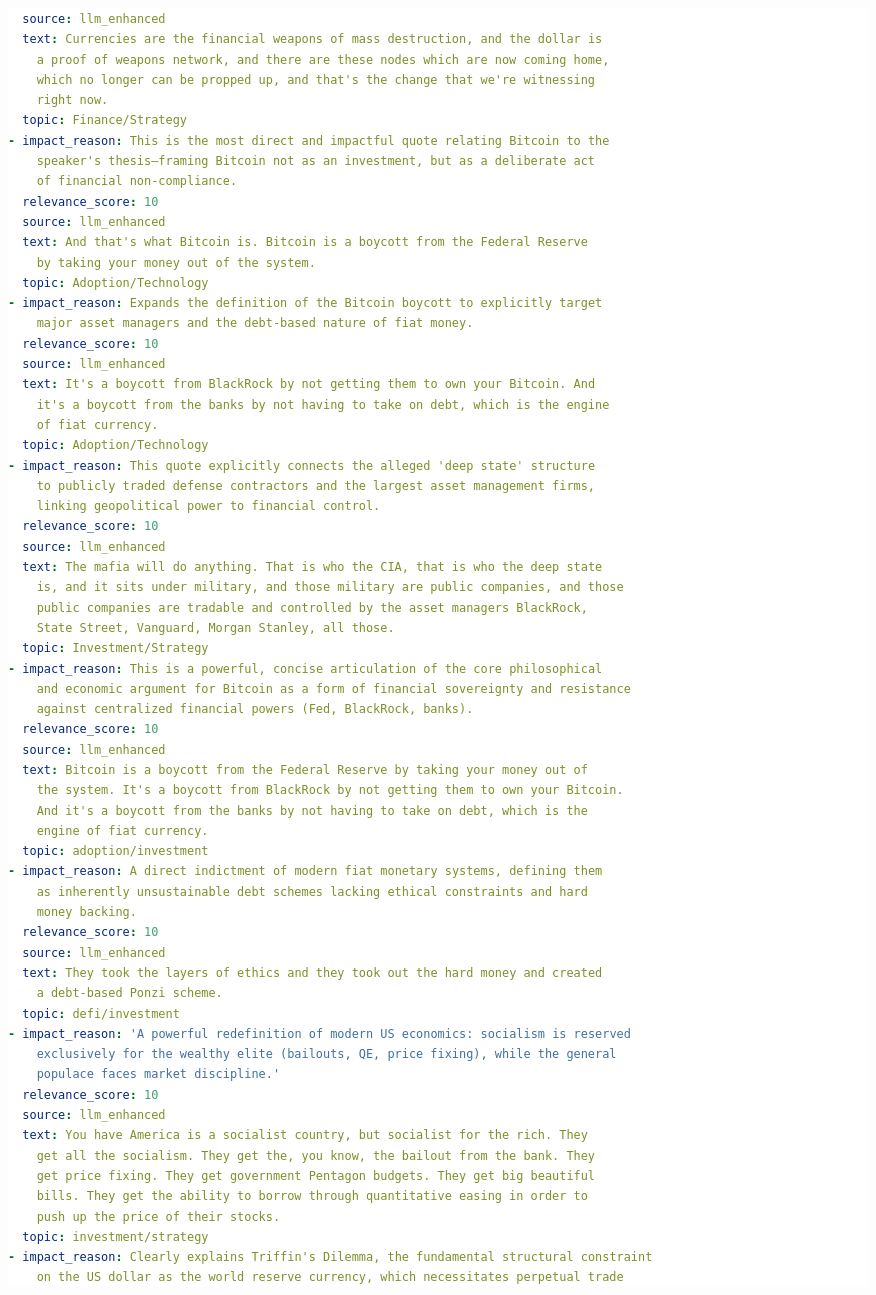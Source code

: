 ```yaml
  source: llm_enhanced
  text: Currencies are the financial weapons of mass destruction, and the dollar is
    a proof of weapons network, and there are these nodes which are now coming home,
    which no longer can be propped up, and that's the change that we're witnessing
    right now.
  topic: Finance/Strategy
- impact_reason: This is the most direct and impactful quote relating Bitcoin to the
    speaker's thesis—framing Bitcoin not as an investment, but as a deliberate act
    of financial non-compliance.
  relevance_score: 10
  source: llm_enhanced
  text: And that's what Bitcoin is. Bitcoin is a boycott from the Federal Reserve
    by taking your money out of the system.
  topic: Adoption/Technology
- impact_reason: Expands the definition of the Bitcoin boycott to explicitly target
    major asset managers and the debt-based nature of fiat money.
  relevance_score: 10
  source: llm_enhanced
  text: It's a boycott from BlackRock by not getting them to own your Bitcoin. And
    it's a boycott from the banks by not having to take on debt, which is the engine
    of fiat currency.
  topic: Adoption/Technology
- impact_reason: This quote explicitly connects the alleged 'deep state' structure
    to publicly traded defense contractors and the largest asset management firms,
    linking geopolitical power to financial control.
  relevance_score: 10
  source: llm_enhanced
  text: The mafia will do anything. That is who the CIA, that is who the deep state
    is, and it sits under military, and those military are public companies, and those
    public companies are tradable and controlled by the asset managers BlackRock,
    State Street, Vanguard, Morgan Stanley, all those.
  topic: Investment/Strategy
- impact_reason: This is a powerful, concise articulation of the core philosophical
    and economic argument for Bitcoin as a form of financial sovereignty and resistance
    against centralized financial powers (Fed, BlackRock, banks).
  relevance_score: 10
  source: llm_enhanced
  text: Bitcoin is a boycott from the Federal Reserve by taking your money out of
    the system. It's a boycott from BlackRock by not getting them to own your Bitcoin.
    And it's a boycott from the banks by not having to take on debt, which is the
    engine of fiat currency.
  topic: adoption/investment
- impact_reason: A direct indictment of modern fiat monetary systems, defining them
    as inherently unsustainable debt schemes lacking ethical constraints and hard
    money backing.
  relevance_score: 10
  source: llm_enhanced
  text: They took the layers of ethics and they took out the hard money and created
    a debt-based Ponzi scheme.
  topic: defi/investment
- impact_reason: 'A powerful redefinition of modern US economics: socialism is reserved
    exclusively for the wealthy elite (bailouts, QE, price fixing), while the general
    populace faces market discipline.'
  relevance_score: 10
  source: llm_enhanced
  text: You have America is a socialist country, but socialist for the rich. They
    get all the socialism. They get the, you know, the bailout from the bank. They
    get price fixing. They get government Pentagon budgets. They get big beautiful
    bills. They get the ability to borrow through quantitative easing in order to
    push up the price of their stocks.
  topic: investment/strategy
- impact_reason: Clearly explains Triffin's Dilemma, the fundamental structural constraint
    on the US dollar as the world reserve currency, which necessitates perpetual trade
```